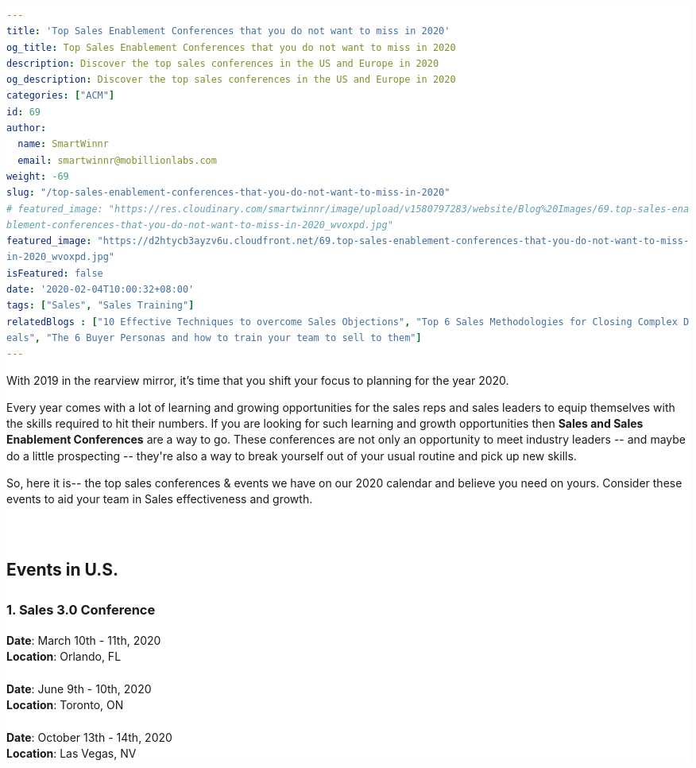 ```yaml
---
title: 'Top Sales Enablement Conferences that you do not want to miss in 2020'
og_title: Top Sales Enablement Conferences that you do not want to miss in 2020
description: Discover the top sales conferences in the US and Europe in 2020
og_description: Discover the top sales conferences in the US and Europe in 2020
categories: ["ACM"]
id: 69
author:
  name: SmartWinnr
  email: smartwinnr@mobillionlabs.com
weight: -69
slug: "/top-sales-enablement-conferences-that-you-do-not-want-to-miss-in-2020"
# featured_image: "https://res.cloudinary.com/smartwinnr/image/upload/v1580797283/website/Blog%20Images/69.top-sales-enablement-conferences-that-you-do-not-want-to-miss-in-2020_wvoxpd.jpg"
featured_image: "https://d2htycb3ayzv6u.cloudfront.net/69.top-sales-enablement-conferences-that-you-do-not-want-to-miss-in-2020_wvoxpd.jpg"
isFeatured: false
date: '2020-02-04T10:00:32+08:00'
tags: ["Sales", "Sales Training"]
relatedBlogs : ["10 Effective Techniques to overcome Sales Objections", "Top 6 Sales Methodologies for Closing Complex Deals", "The 6 Buyer Personas and how to train your team to sell to them"]
---
```


With 2019 in the rearview mirror, it’s time that you shift your focus to planning for the year 2020. 

Every year comes with a lot of learning and growing opportunities for the sales reps and sales leaders to equip themselves with the skills required to hit their numbers. If you are looking for such learning and growth opportunities then **Sales and Sales Enablement Conferences** are a way to go. These conferences are not only an opportunity to meet industry leaders -- and maybe do a little prospecting -- they're also a way to break yourself out of your usual routine and pick up new skills.

So, here it is-- the top sales conferences & events we have on our 2020 calendar and believe you need on yours. Consider these events to aid your team in Sales effectiveness and growth.

<br>

## **Events in U.S.**

### **1. Sales 3.0 Conference**

<div> <b>Date</b>: March 10th - 11th, 2020 </div>
<div> <b>Location</b>: Orlando, FL </div>

<br>
 
<div> <b>Date</b>: June 9th - 10th, 2020 </div>
<div> <b>Location</b>: Toronto, ON </div>

<br>
 
<div> <b>Date</b>: October 13th - 14th, 2020 </div>
<div> <b>Location</b>: Las Vegas, NV </div>
